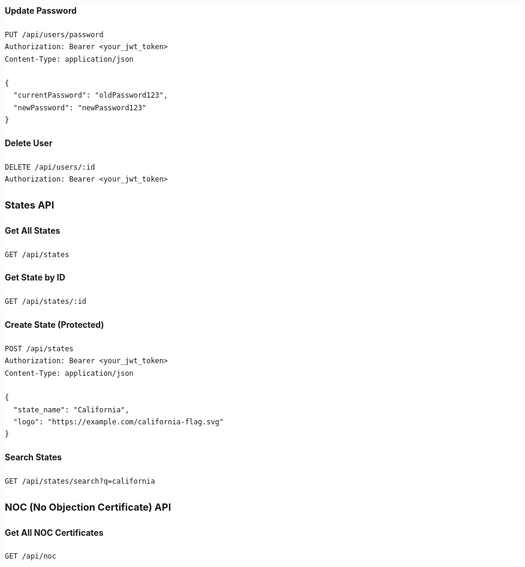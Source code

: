 #### Update Password
```http
PUT /api/users/password
Authorization: Bearer <your_jwt_token>
Content-Type: application/json

{
  "currentPassword": "oldPassword123",
  "newPassword": "newPassword123"
}
```

#### Delete User
```http
DELETE /api/users/:id
Authorization: Bearer <your_jwt_token>
```

### States API

#### Get All States
```http
GET /api/states
```

#### Get State by ID
```http
GET /api/states/:id
```

#### Create State (Protected)
```http
POST /api/states
Authorization: Bearer <your_jwt_token>
Content-Type: application/json

{
  "state_name": "California",
  "logo": "https://example.com/california-flag.svg"
}
```

#### Search States
```http
GET /api/states/search?q=california
```

### NOC (No Objection Certificate) API

#### Get All NOC Certificates
```http
GET /api/noc
```
